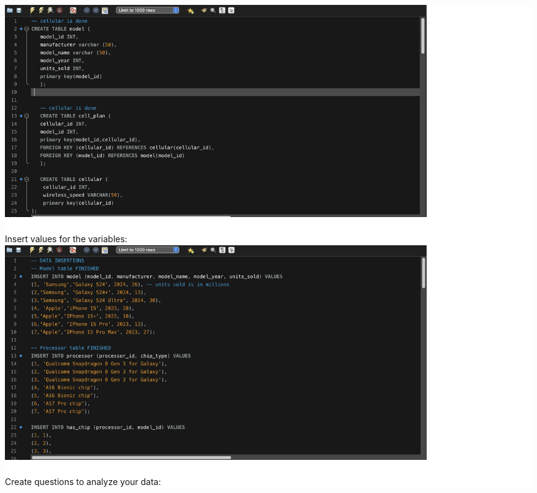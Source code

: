 <img src="https://github.com/ayeshaabdullahi/Phone-Database/blob/main/githubtut(use%20this).png?raw=true" height="80%" width="80%" alt="Disk Sanitization Steps"/>
<br />
<br />
Insert values for the variables:  <br/>
<img src="https://github.com/ayeshaabdullahi/Phone-Database/blob/main/insert_values.png?raw=true" height="80%" width="80%" alt="Disk Sanitization Steps"/>
<br />
<br />
Create questions to analyze your data: <br/>